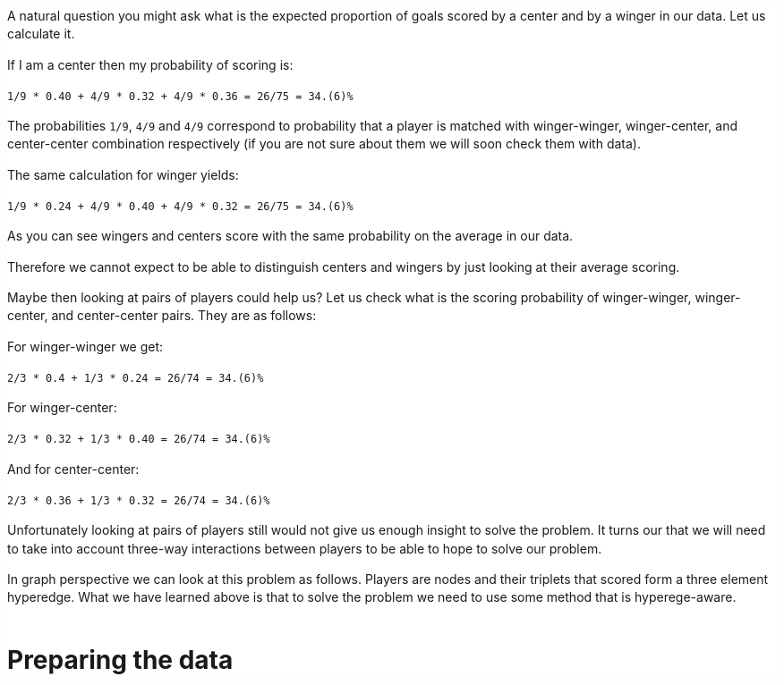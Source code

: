 A natural question you might ask what is the expected proportion of
goals scored by a center and by a winger in our data. Let us calculate it.

If I am a center then my probability of scoring is:

```
1/9 * 0.40 + 4/9 * 0.32 + 4/9 * 0.36 = 26/75 = 34.(6)%
```

The probabilities `1/9`, `4/9` and `4/9` correspond to probability
that a player is matched with winger-winger, winger-center, and center-center
combination respectively (if you are not sure about them we will soon
check them with data).

The same calculation for winger yields:

```
1/9 * 0.24 + 4/9 * 0.40 + 4/9 * 0.32 = 26/75 = 34.(6)%
```

As you can see wingers and centers score with the same
probability on the average in our data.

Therefore we cannot expect to be able to distinguish centers
and wingers by just looking at their average scoring.

Maybe then looking at pairs of players could help us?
Let us check what is the scoring probability of winger-winger,
winger-center, and center-center pairs. They are as follows:

For winger-winger we get:

```
2/3 * 0.4 + 1/3 * 0.24 = 26/74 = 34.(6)%
```

For winger-center:

```
2/3 * 0.32 + 1/3 * 0.40 = 26/74 = 34.(6)%
```

And for center-center:

```
2/3 * 0.36 + 1/3 * 0.32 = 26/74 = 34.(6)%
```

Unfortunately looking at pairs of players still would not give
us enough insight to solve the problem. It turns our that
we will need to take into account three-way interactions between
players to be able to hope to solve our problem.

In graph perspective we can look at this problem as follows.
Players are nodes and their triplets that scored form a three
element hyperedge. What we have learned above is that to solve
the problem we need to use some method that is hyperege-aware.

# Preparing the data
